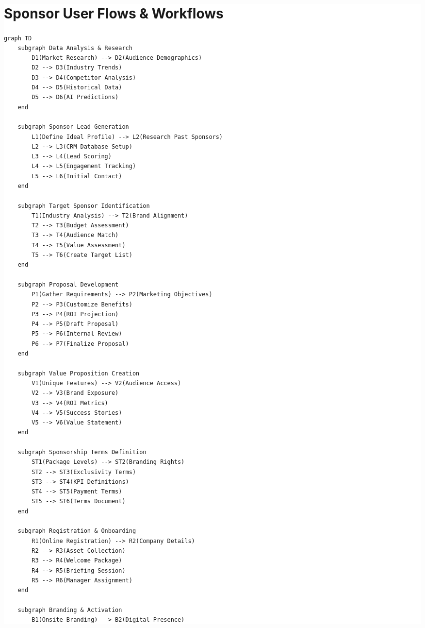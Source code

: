 # Sponsor User Flows & Workflows

```mermaid
graph TD
    subgraph Data Analysis & Research
        D1(Market Research) --> D2(Audience Demographics)
        D2 --> D3(Industry Trends)
        D3 --> D4(Competitor Analysis)
        D4 --> D5(Historical Data)
        D5 --> D6(AI Predictions)
    end

    subgraph Sponsor Lead Generation
        L1(Define Ideal Profile) --> L2(Research Past Sponsors)
        L2 --> L3(CRM Database Setup)
        L3 --> L4(Lead Scoring)
        L4 --> L5(Engagement Tracking)
        L5 --> L6(Initial Contact)
    end

    subgraph Target Sponsor Identification
        T1(Industry Analysis) --> T2(Brand Alignment)
        T2 --> T3(Budget Assessment)
        T3 --> T4(Audience Match)
        T4 --> T5(Value Assessment)
        T5 --> T6(Create Target List)
    end

    subgraph Proposal Development
        P1(Gather Requirements) --> P2(Marketing Objectives)
        P2 --> P3(Customize Benefits)
        P3 --> P4(ROI Projection)
        P4 --> P5(Draft Proposal)
        P5 --> P6(Internal Review)
        P6 --> P7(Finalize Proposal)
    end

    subgraph Value Proposition Creation
        V1(Unique Features) --> V2(Audience Access)
        V2 --> V3(Brand Exposure)
        V3 --> V4(ROI Metrics)
        V4 --> V5(Success Stories)
        V5 --> V6(Value Statement)
    end

    subgraph Sponsorship Terms Definition
        ST1(Package Levels) --> ST2(Branding Rights)
        ST2 --> ST3(Exclusivity Terms)
        ST3 --> ST4(KPI Definitions)
        ST4 --> ST5(Payment Terms)
        ST5 --> ST6(Terms Document)
    end

    subgraph Registration & Onboarding
        R1(Online Registration) --> R2(Company Details)
        R2 --> R3(Asset Collection)
        R3 --> R4(Welcome Package)
        R4 --> R5(Briefing Session)
        R5 --> R6(Manager Assignment)
    end

    subgraph Branding & Activation
        B1(Onsite Branding) --> B2(Digital Presence)
```